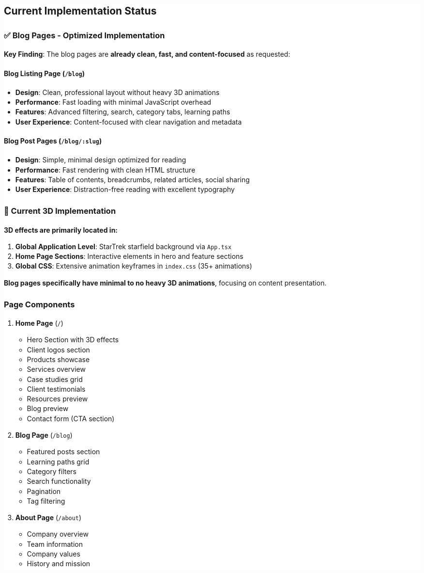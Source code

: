 
## Current Implementation Status

### ✅ Blog Pages - Optimized Implementation
**Key Finding**: The blog pages are **already clean, fast, and content-focused** as requested:

#### Blog Listing Page (`/blog`)
- **Design**: Clean, professional layout without heavy 3D animations
- **Performance**: Fast loading with minimal JavaScript overhead
- **Features**: Advanced filtering, search, category tabs, learning paths
- **User Experience**: Content-focused with clear navigation and metadata

#### Blog Post Pages (`/blog/:slug`)
- **Design**: Simple, minimal design optimized for reading
- **Performance**: Fast rendering with clean HTML structure
- **Features**: Table of contents, breadcrumbs, related articles, social sharing
- **User Experience**: Distraction-free reading with excellent typography

### 🔧 Current 3D Implementation
**3D effects are primarily located in:**
1. **Global Application Level**: StarTrek starfield background via `App.tsx`
2. **Home Page Sections**: Interactive elements in hero and feature sections
3. **Global CSS**: Extensive animation keyframes in `index.css` (35+ animations)

**Blog pages specifically have minimal to no heavy 3D animations**, focusing on content presentation.

### Page Components
1. **Home Page** (`/`)
   - Hero Section with 3D effects
   - Client logos section
   - Products showcase
   - Services overview
   - Case studies grid
   - Client testimonials
   - Resources preview
   - Blog preview
   - Contact form (CTA section)

2. **Blog Page** (`/blog`)
   - Featured posts section
   - Learning paths grid
   - Category filters
   - Search functionality
   - Pagination
   - Tag filtering

3. **About Page** (`/about`)
   - Company overview
   - Team information
   - Company values
   - History and mission

